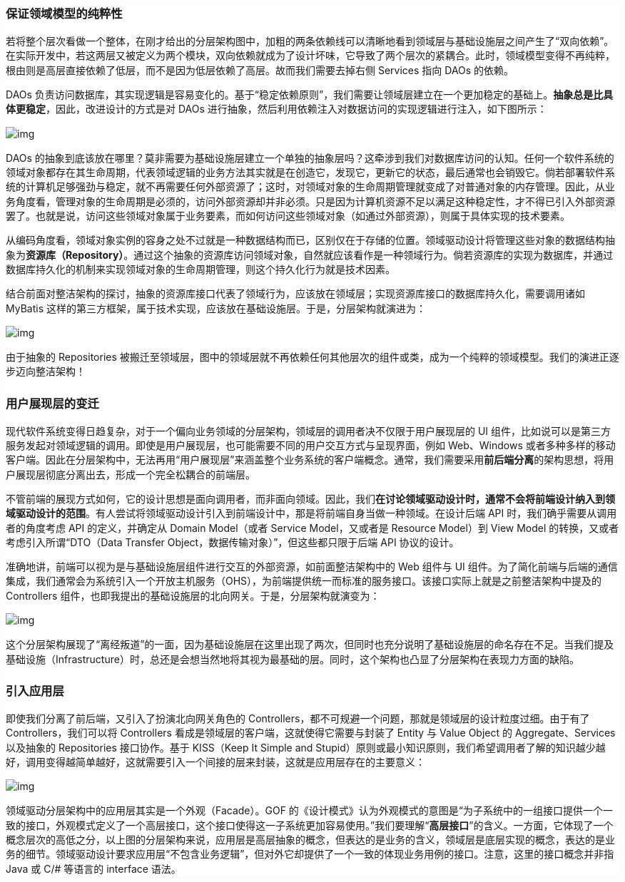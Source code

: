 ### 保证领域模型的纯粹性

若将整个层次看做一个整体，在刚才给出的分层架构图中，加粗的两条依赖线可以清晰地看到领域层与基础设施层之间产生了“双向依赖”。在实际开发中，若这两层又被定义为两个模块，双向依赖就成为了设计坏味，它导致了两个层次的紧耦合。此时，领域模型变得不再纯粹，根由则是高层直接依赖了低层，而不是因为低层依赖了高层。故而我们需要去掉右侧 Services 指向 DAOs 的依赖。

DAOs 负责访问数据库，其实现逻辑是容易变化的。基于“稳定依赖原则”，我们需要让领域层建立在一个更加稳定的基础上。**抽象总是比具体更稳定**，因此，改进设计的方式是对 DAOs 进行抽象，然后利用依赖注入对数据访问的实现逻辑进行注入，如下图所示：

![img](https://learn.lianglianglee.com/%e4%b8%93%e6%a0%8f/%e9%a2%86%e5%9f%9f%e9%a9%b1%e5%8a%a8%e8%ae%be%e8%ae%a1%e5%ae%9e%e8%b7%b5%ef%bc%88%e5%ae%8c%ef%bc%89/assets/4ee8ee70-b4a2-11e8-ba91-df426e0e62ac)

DAOs 的抽象到底该放在哪里？莫非需要为基础设施层建立一个单独的抽象层吗？这牵涉到我们对数据库访问的认知。任何一个软件系统的领域对象都存在其生命周期，代表领域逻辑的业务方法其实就是在创造它，发现它，更新它的状态，最后通常也会销毁它。倘若部署软件系统的计算机足够强劲与稳定，就不再需要任何外部资源了；这时，对领域对象的生命周期管理就变成了对普通对象的内存管理。因此，从业务角度看，管理对象的生命周期是必须的，访问外部资源却并非必须。只是因为计算机资源不足以满足这种稳定性，才不得已引入外部资源罢了。也就是说，访问这些领域对象属于业务要素，而如何访问这些领域对象（如通过外部资源），则属于具体实现的技术要素。

从编码角度看，领域对象实例的容身之处不过就是一种数据结构而已，区别仅在于存储的位置。领域驱动设计将管理这些对象的数据结构抽象为**资源库（Repository）**。通过这个抽象的资源库访问领域对象，自然就应该看作是一种领域行为。倘若资源库的实现为数据库，并通过数据库持久化的机制来实现领域对象的生命周期管理，则这个持久化行为就是技术因素。

结合前面对整洁架构的探讨，抽象的资源库接口代表了领域行为，应该放在领域层；实现资源库接口的数据库持久化，需要调用诸如 MyBatis 这样的第三方框架，属于技术实现，应该放在基础设施层。于是，分层架构就演进为：

![img](https://learn.lianglianglee.com/%e4%b8%93%e6%a0%8f/%e9%a2%86%e5%9f%9f%e9%a9%b1%e5%8a%a8%e8%ae%be%e8%ae%a1%e5%ae%9e%e8%b7%b5%ef%bc%88%e5%ae%8c%ef%bc%89/assets/62fbf060-b4a2-11e8-ba91-df426e0e62ac)

由于抽象的 Repositories 被搬迁至领域层，图中的领域层就不再依赖任何其他层次的组件或类，成为一个纯粹的领域模型。我们的演进正逐步迈向整洁架构！

### 用户展现层的变迁

现代软件系统变得日趋复杂，对于一个偏向业务领域的分层架构，领域层的调用者决不仅限于用户展现层的 UI 组件，比如说可以是第三方服务发起对领域逻辑的调用。即使是用户展现层，也可能需要不同的用户交互方式与呈现界面，例如 Web、Windows 或者多种多样的移动客户端。因此在分层架构中，无法再用“用户展现层”来涵盖整个业务系统的客户端概念。通常，我们需要采用**前后端分离**的架构思想，将用户展现层彻底分离出去，形成一个完全松耦合的前端层。

不管前端的展现方式如何，它的设计思想是面向调用者，而非面向领域。因此，我们**在讨论领域驱动设计时，通常不会将前端设计纳入到领域驱动设计的范围**。有人尝试将领域驱动设计引入到前端设计中，那是将前端自身当做一种领域。在设计后端 API 时，我们确乎需要从调用者的角度考虑 API 的定义，并确定从 Domain Model（或者 Service Model，又或者是 Resource Model）到 View Model 的转换，又或者考虑引入所谓“DTO（Data Transfer Object，数据传输对象）”，但这些都只限于后端 API 协议的设计。

准确地讲，前端可以视为是与基础设施层组件进行交互的外部资源，如前面整洁架构中的 Web 组件与 UI 组件。为了简化前端与后端的通信集成，我们通常会为系统引入一个开放主机服务（OHS），为前端提供统一而标准的服务接口。该接口实际上就是之前整洁架构中提及的 Controllers 组件，也即我提出的基础设施层的北向网关。于是，分层架构就演变为：

![img](https://learn.lianglianglee.com/%e4%b8%93%e6%a0%8f/%e9%a2%86%e5%9f%9f%e9%a9%b1%e5%8a%a8%e8%ae%be%e8%ae%a1%e5%ae%9e%e8%b7%b5%ef%bc%88%e5%ae%8c%ef%bc%89/assets/72f4d630-b4a2-11e8-8cec-e73b093e0df7)

这个分层架构展现了“离经叛道”的一面，因为基础设施层在这里出现了两次，但同时也充分说明了基础设施层的命名存在不足。当我们提及基础设施（Infrastructure）时，总还是会想当然地将其视为最基础的层。同时，这个架构也凸显了分层架构在表现力方面的缺陷。

### 引入应用层

即使我们分离了前后端，又引入了扮演北向网关角色的 Controllers，都不可规避一个问题，那就是领域层的设计粒度过细。由于有了 Controllers，我们可以将 Controllers 看成是领域层的客户端，这就使得它需要与封装了 Entity 与 Value Object 的 Aggregate、Services 以及抽象的 Repositories 接口协作。基于 KISS（Keep It Simple and Stupid）原则或最小知识原则，我们希望调用者了解的知识越少越好，调用变得越简单越好，这就需要引入一个间接的层来封装，这就是应用层存在的主要意义：

![img](https://learn.lianglianglee.com/%e4%b8%93%e6%a0%8f/%e9%a2%86%e5%9f%9f%e9%a9%b1%e5%8a%a8%e8%ae%be%e8%ae%a1%e5%ae%9e%e8%b7%b5%ef%bc%88%e5%ae%8c%ef%bc%89/assets/812e0aa0-b4a2-11e8-8cec-e73b093e0df7)

领域驱动分层架构中的应用层其实是一个外观（Facade）。GOF 的《设计模式》认为外观模式的意图是“为子系统中的一组接口提供一个一致的接口，外观模式定义了一个高层接口，这个接口使得这一子系统更加容易使用。”我们要理解“**高层接口**”的含义。一方面，它体现了一个概念层次的高低之分，以上图的分层架构来说，应用层是高层抽象的概念，但表达的是业务的含义，领域层是底层实现的概念，表达的是业务的细节。领域驱动设计要求应用层“不包含业务逻辑”，但对外它却提供了一个一致的体现业务用例的接口。注意，这里的接口概念并非指 Java 或 C/# 等语言的 interface 语法。
